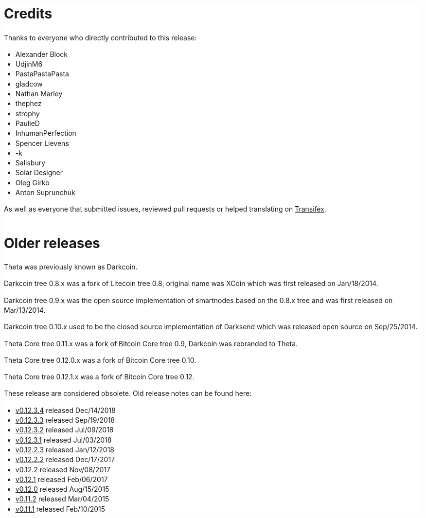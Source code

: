 Credits
=======

Thanks to everyone who directly contributed to this release:

- Alexander Block
- UdjinM6
- PastaPastaPasta
- gladcow
- Nathan Marley
- thephez
- strophy
- PaulieD
- InhumanPerfection
- Spencer Lievens
- -k
- Salisbury
- Solar Designer
- Oleg Girko
- Anton Suprunchuk

As well as everyone that submitted issues, reviewed pull requests or helped translating on
[Transifex](https://www.transifex.com/projects/p/theta/).

Older releases
==============

Theta was previously known as Darkcoin.

Darkcoin tree 0.8.x was a fork of Litecoin tree 0.8, original name was XCoin
which was first released on Jan/18/2014.

Darkcoin tree 0.9.x was the open source implementation of smartnodes based on
the 0.8.x tree and was first released on Mar/13/2014.

Darkcoin tree 0.10.x used to be the closed source implementation of Darksend
which was released open source on Sep/25/2014.

Theta Core tree 0.11.x was a fork of Bitcoin Core tree 0.9,
Darkcoin was rebranded to Theta.

Theta Core tree 0.12.0.x was a fork of Bitcoin Core tree 0.10.

Theta Core tree 0.12.1.x was a fork of Bitcoin Core tree 0.12.

These release are considered obsolete. Old release notes can be found here:

- [v0.12.3.4](https://github.com/theta/theta/blob/master/doc/release-notes/theta/release-notes-0.12.3.4.md) released Dec/14/2018
- [v0.12.3.3](https://github.com/theta/theta/blob/master/doc/release-notes/theta/release-notes-0.12.3.3.md) released Sep/19/2018
- [v0.12.3.2](https://github.com/theta/theta/blob/master/doc/release-notes/theta/release-notes-0.12.3.2.md) released Jul/09/2018
- [v0.12.3.1](https://github.com/theta/theta/blob/master/doc/release-notes/theta/release-notes-0.12.3.1.md) released Jul/03/2018
- [v0.12.2.3](https://github.com/theta/theta/blob/master/doc/release-notes/theta/release-notes-0.12.2.3.md) released Jan/12/2018
- [v0.12.2.2](https://github.com/theta/theta/blob/master/doc/release-notes/theta/release-notes-0.12.2.2.md) released Dec/17/2017
- [v0.12.2](https://github.com/theta/theta/blob/master/doc/release-notes/theta/release-notes-0.12.2.md) released Nov/08/2017
- [v0.12.1](https://github.com/theta/theta/blob/master/doc/release-notes/theta/release-notes-0.12.1.md) released Feb/06/2017
- [v0.12.0](https://github.com/theta/theta/blob/master/doc/release-notes/theta/release-notes-0.12.0.md) released Aug/15/2015
- [v0.11.2](https://github.com/theta/theta/blob/master/doc/release-notes/theta/release-notes-0.11.2.md) released Mar/04/2015
- [v0.11.1](https://github.com/theta/theta/blob/master/doc/release-notes/theta/release-notes-0.11.1.md) released Feb/10/2015